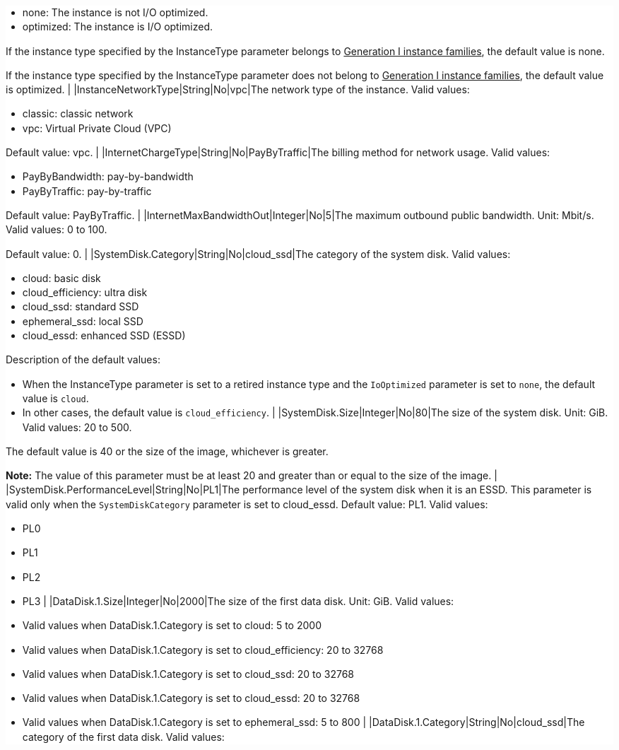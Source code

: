  -   none: The instance is not I/O optimized.
-   optimized: The instance is I/O optimized.

 If the instance type specified by the InstanceType parameter belongs to [Generation I instance families](~~55263~~), the default value is none.

 If the instance type specified by the InstanceType parameter does not belong to [Generation I instance families](~~55263~~), the default value is optimized. |
|InstanceNetworkType|String|No|vpc|The network type of the instance. Valid values:

 -   classic: classic network
-   vpc: Virtual Private Cloud \(VPC\)

 Default value: vpc. |
|InternetChargeType|String|No|PayByTraffic|The billing method for network usage. Valid values:

 -   PayByBandwidth: pay-by-bandwidth
-   PayByTraffic: pay-by-traffic

 Default value: PayByTraffic. |
|InternetMaxBandwidthOut|Integer|No|5|The maximum outbound public bandwidth. Unit: Mbit/s. Valid values: 0 to 100.

 Default value: 0. |
|SystemDisk.Category|String|No|cloud\_ssd|The category of the system disk. Valid values:

 -   cloud: basic disk
-   cloud\_efficiency: ultra disk
-   cloud\_ssd: standard SSD
-   ephemeral\_ssd: local SSD
-   cloud\_essd: enhanced SSD \(ESSD\)

 Description of the default values:

 -   When the InstanceType parameter is set to a retired instance type and the `IoOptimized` parameter is set to `none`, the default value is `cloud`.
-   In other cases, the default value is `cloud_efficiency`. |
|SystemDisk.Size|Integer|No|80|The size of the system disk. Unit: GiB. Valid values: 20 to 500.

 The default value is 40 or the size of the image, whichever is greater.

 **Note:** The value of this parameter must be at least 20 and greater than or equal to the size of the image. |
|SystemDisk.PerformanceLevel|String|No|PL1|The performance level of the system disk when it is an ESSD. This parameter is valid only when the `SystemDiskCategory` parameter is set to cloud\_essd. Default value: PL1. Valid values:

 -   PL0
-   PL1
-   PL2
-   PL3 |
|DataDisk.1.Size|Integer|No|2000|The size of the first data disk. Unit: GiB. Valid values:

 -   Valid values when DataDisk.1.Category is set to cloud: 5 to 2000
-   Valid values when DataDisk.1.Category is set to cloud\_efficiency: 20 to 32768
-   Valid values when DataDisk.1.Category is set to cloud\_ssd: 20 to 32768
-   Valid values when DataDisk.1.Category is set to cloud\_essd: 20 to 32768
-   Valid values when DataDisk.1.Category is set to ephemeral\_ssd: 5 to 800 |
|DataDisk.1.Category|String|No|cloud\_ssd|The category of the first data disk. Valid values:
